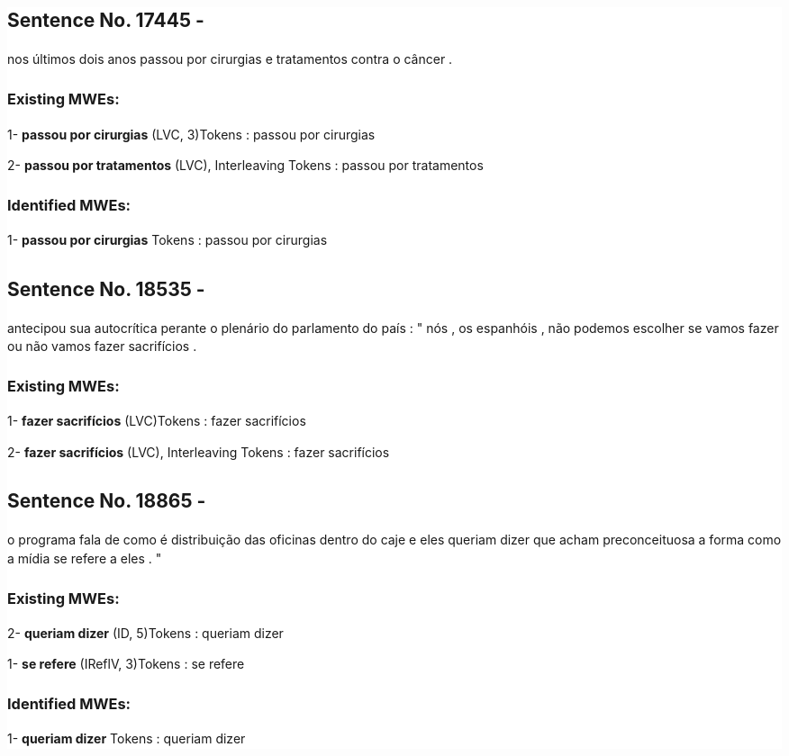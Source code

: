 ## Sentence No. 17445 - 
nos últimos dois anos passou por cirurgias e tratamentos contra o câncer . 
### Existing MWEs: 
1- **passou por cirurgias** (LVC, 3)Tokens : 
passou
por
cirurgias

2- **passou por tratamentos** (LVC), Interleaving Tokens : 
passou
por
tratamentos

### Identified MWEs: 
1- **passou por cirurgias** Tokens : 
passou
por
cirurgias

## Sentence No. 18535 - 
antecipou sua autocrítica perante o plenário do parlamento do país : " nós , os espanhóis , não podemos escolher se vamos fazer ou não vamos fazer sacrifícios . 
### Existing MWEs: 
1- **fazer sacrifícios** (LVC)Tokens : 
fazer
sacrifícios

2- **fazer sacrifícios** (LVC), Interleaving Tokens : 
fazer
sacrifícios

## Sentence No. 18865 - 
o programa fala de como é distribuição das oficinas dentro do caje e eles queriam dizer que acham preconceituosa a forma como a mídia se refere a eles . " 
### Existing MWEs: 
2- **queriam dizer** (ID, 5)Tokens : 
queriam
dizer

1- **se refere** (IReflV, 3)Tokens : 
se
refere

### Identified MWEs: 
1- **queriam dizer** Tokens : 
queriam
dizer
